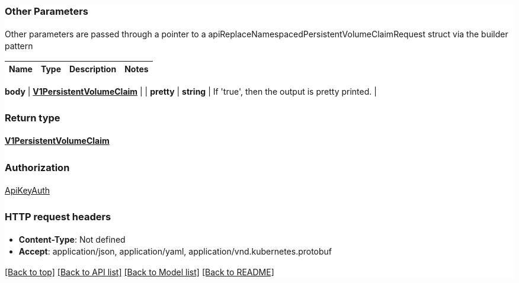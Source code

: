 ### Other Parameters

Other parameters are passed through a pointer to a apiReplaceNamespacedPersistentVolumeClaimRequest struct via the builder pattern


Name | Type | Description  | Notes
------------- | ------------- | ------------- | -------------


 **body** | [**V1PersistentVolumeClaim**](V1PersistentVolumeClaim.md) |  | 
 **pretty** | **string** | If &#39;true&#39;, then the output is pretty printed. | 

### Return type

[**V1PersistentVolumeClaim**](V1PersistentVolumeClaim.md)

### Authorization

[ApiKeyAuth](../README.md#ApiKeyAuth)

### HTTP request headers

- **Content-Type**: Not defined
- **Accept**: application/json, application/yaml, application/vnd.kubernetes.protobuf

[[Back to top]](#) [[Back to API list]](../README.md#documentation-for-api-endpoints)
[[Back to Model list]](../README.md#documentation-for-models)
[[Back to README]](../README.md)

